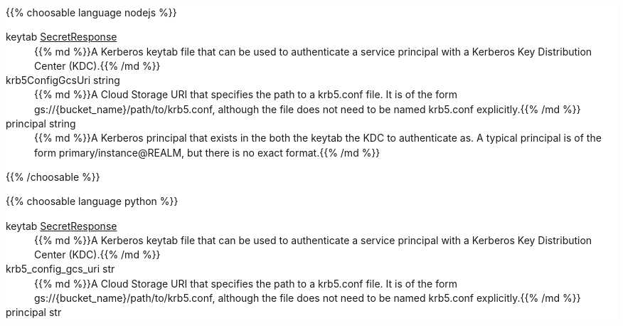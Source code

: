 {{% choosable language nodejs %}}
<dl class="resources-properties"><dt class="property-required"
            title="Required">
        <span id="keytab_nodejs">
<a href="#keytab_nodejs" style="color: inherit; text-decoration: inherit;">keytab</a>
</span>
        <span class="property-indicator"></span>
        <span class="property-type"><a href="#secretresponse">Secret<wbr>Response</a></span>
    </dt>
    <dd>{{% md %}}A Kerberos keytab file that can be used to authenticate a service principal with a Kerberos Key Distribution Center (KDC).{{% /md %}}</dd><dt class="property-required"
            title="Required">
        <span id="krb5configgcsuri_nodejs">
<a href="#krb5configgcsuri_nodejs" style="color: inherit; text-decoration: inherit;">krb5Config<wbr>Gcs<wbr>Uri</a>
</span>
        <span class="property-indicator"></span>
        <span class="property-type">string</span>
    </dt>
    <dd>{{% md %}}A Cloud Storage URI that specifies the path to a krb5.conf file. It is of the form gs://{bucket_name}/path/to/krb5.conf, although the file does not need to be named krb5.conf explicitly.{{% /md %}}</dd><dt class="property-required"
            title="Required">
        <span id="principal_nodejs">
<a href="#principal_nodejs" style="color: inherit; text-decoration: inherit;">principal</a>
</span>
        <span class="property-indicator"></span>
        <span class="property-type">string</span>
    </dt>
    <dd>{{% md %}}A Kerberos principal that exists in the both the keytab the KDC to authenticate as. A typical principal is of the form primary/instance@REALM, but there is no exact format.{{% /md %}}</dd></dl>
{{% /choosable %}}

{{% choosable language python %}}
<dl class="resources-properties"><dt class="property-required"
            title="Required">
        <span id="keytab_python">
<a href="#keytab_python" style="color: inherit; text-decoration: inherit;">keytab</a>
</span>
        <span class="property-indicator"></span>
        <span class="property-type"><a href="#secretresponse">Secret<wbr>Response</a></span>
    </dt>
    <dd>{{% md %}}A Kerberos keytab file that can be used to authenticate a service principal with a Kerberos Key Distribution Center (KDC).{{% /md %}}</dd><dt class="property-required"
            title="Required">
        <span id="krb5_config_gcs_uri_python">
<a href="#krb5_config_gcs_uri_python" style="color: inherit; text-decoration: inherit;">krb5_<wbr>config_<wbr>gcs_<wbr>uri</a>
</span>
        <span class="property-indicator"></span>
        <span class="property-type">str</span>
    </dt>
    <dd>{{% md %}}A Cloud Storage URI that specifies the path to a krb5.conf file. It is of the form gs://{bucket_name}/path/to/krb5.conf, although the file does not need to be named krb5.conf explicitly.{{% /md %}}</dd><dt class="property-required"
            title="Required">
        <span id="principal_python">
<a href="#principal_python" style="color: inherit; text-decoration: inherit;">principal</a>
</span>
        <span class="property-indicator"></span>
        <span class="property-type">str</span>
    </dt>